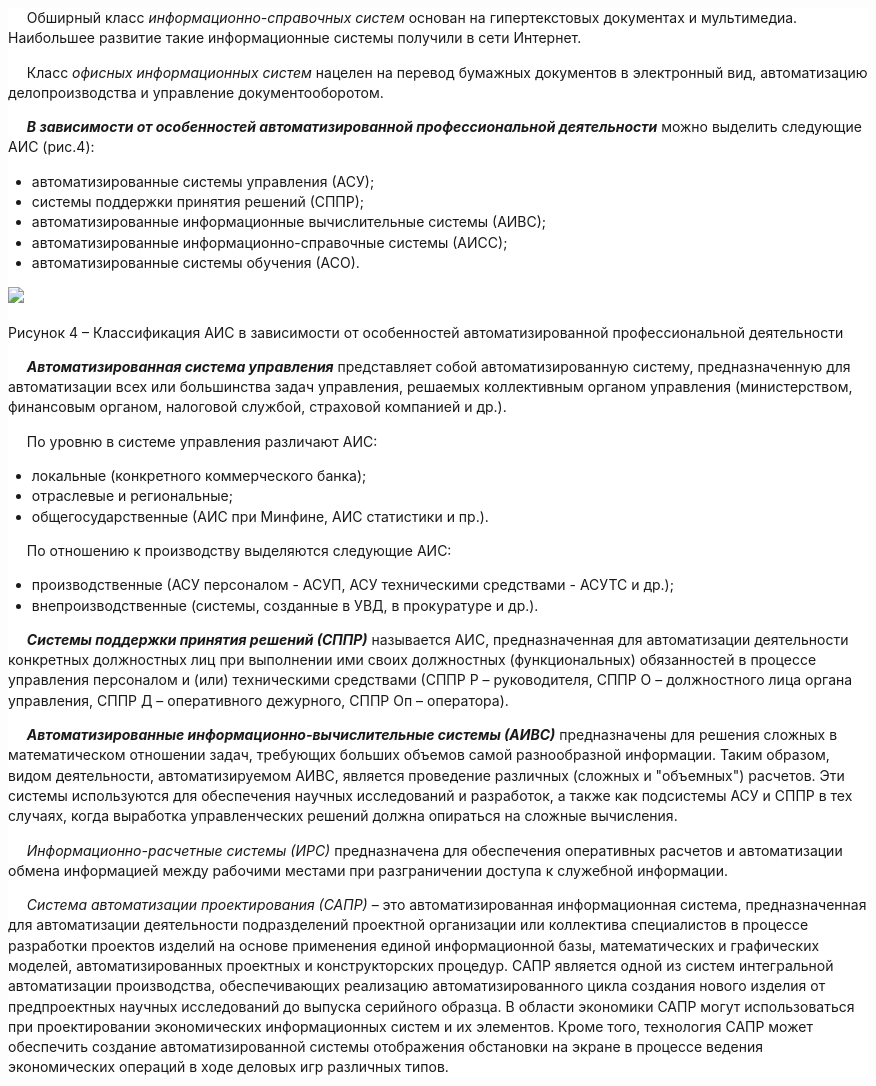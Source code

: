 &ensp;&nbsp;&nbsp;&nbsp;Обширный  класс  *информационно-справочных  систем*  основан  на гипертекстовых  документах  и  мультимедиа.  Наибольшее  развитие  такие информационные системы получили в сети Интернет. 

&ensp;&nbsp;&nbsp;&nbsp;Класс  *офисных  информационных  систем*  нацелен  на  перевод  бумажных документов  в  электронный  вид,  автоматизацию  делопроизводства  и  управление документооборотом. 

&ensp;&nbsp;&nbsp;&nbsp;***В зависимости от  особенностей автоматизированной профессиональной деятельности*** можно выделить следующие АИС (рис.4): 
- автоматизированные системы управления (АСУ); 
- системы поддержки принятия решений (СППР); 
- автоматизированные информационные вычислительные системы (АИВС); 
- автоматизированные информационно-справочные системы (АИСС); 
- автоматизированные системы обучения (АСО). 

![](picture3.png)

 Рисунок 4 – Классификация АИС в зависимости от особенностей автоматизированной профессиональной деятельности 

&ensp;&nbsp;&nbsp;&nbsp;***Автоматизированная  система  управления***  представляет  собой автоматизированную  систему,  предназначенную  для  автоматизации  всех  или большинства  задач  управления,  решаемых  коллективным  органом  управления (министерством, финансовым органом, налоговой службой, страховой компанией и др.). 

&ensp;&nbsp;&nbsp;&nbsp;По уровню в системе управления различают АИС: 
- локальные (конкретного коммерческого банка); 
- отраслевые и региональные; 
- общегосударственные (АИС при Минфине, АИС статистики и пр.).

&ensp;&nbsp;&nbsp;&nbsp;По отношению к производству выделяются следующие АИС: 
- производственные (АСУ персоналом - АСУП, АСУ техническими средствами - АСУТС и др.); 
- внепроизводственные (системы, созданные в УВД, в прокуратуре и др.).

&ensp;&nbsp;&nbsp;&nbsp;***Системы  поддержки  принятия  решений  (СППР)***  называется  АИС, 
предназначенная  для  автоматизации  деятельности  конкретных  должностных  лиц при  выполнении  ими  своих  должностных  (функциональных)  обязанностей  в процессе  управления  персоналом  и  (или)  техническими  средствами  (СППР  Р  – руководителя,  СППР  О  –  должностного  лица  органа  управления,  СППР  Д  – оперативного дежурного, СППР Оп – оператора). 

&ensp;&nbsp;&nbsp;&nbsp;***Автоматизированные  информационно-вычислительные  системы  (АИВС)*** предназначены  для  решения  сложных  в  математическом  отношении  задач, требующих  больших объемов самой разнообразной информации. Таким образом, видом  деятельности,  автоматизируемом  АИВС,  является  проведение  различных (сложных  и  "объемных")  расчетов.  Эти  системы  используются  для  обеспечения научных исследований и разработок, а также как подсистемы АСУ и СППР в тех случаях, когда выработка управленческих решений должна опираться на сложные вычисления. 

&ensp;&nbsp;&nbsp;&nbsp;*Информационно-расчетные  системы  (ИРС)*  предназначена  для  обеспечения оперативных  расчетов  и  автоматизации  обмена  информацией  между  рабочими местами при разграничении доступа к служебной информации. 

&ensp;&nbsp;&nbsp;&nbsp;*Система автоматизации проектирования (САПР)*  – это автоматизированная информационная  система,  предназначенная  для  автоматизации  деятельности подразделений  проектной  организации  или  коллектива  специалистов  в  процессе разработки проектов изделий на основе применения единой информационной базы, математических  и  графических  моделей,  автоматизированных  проектных  и конструкторских  процедур.  САПР  является  одной  из  систем  интегральной автоматизации  производства,  обеспечивающих  реализацию  автоматизированного цикла  создания  нового  изделия  от  предпроектных  научных  исследований  до выпуска серийного образца. В области экономики САПР могут использоваться при проектировании  экономических  информационных  систем  и  их  элементов.  Кроме того, технология САПР может обеспечить создание автоматизированной системы отображения обстановки на экране в процессе ведения экономических операций в ходе деловых игр различных типов. 

